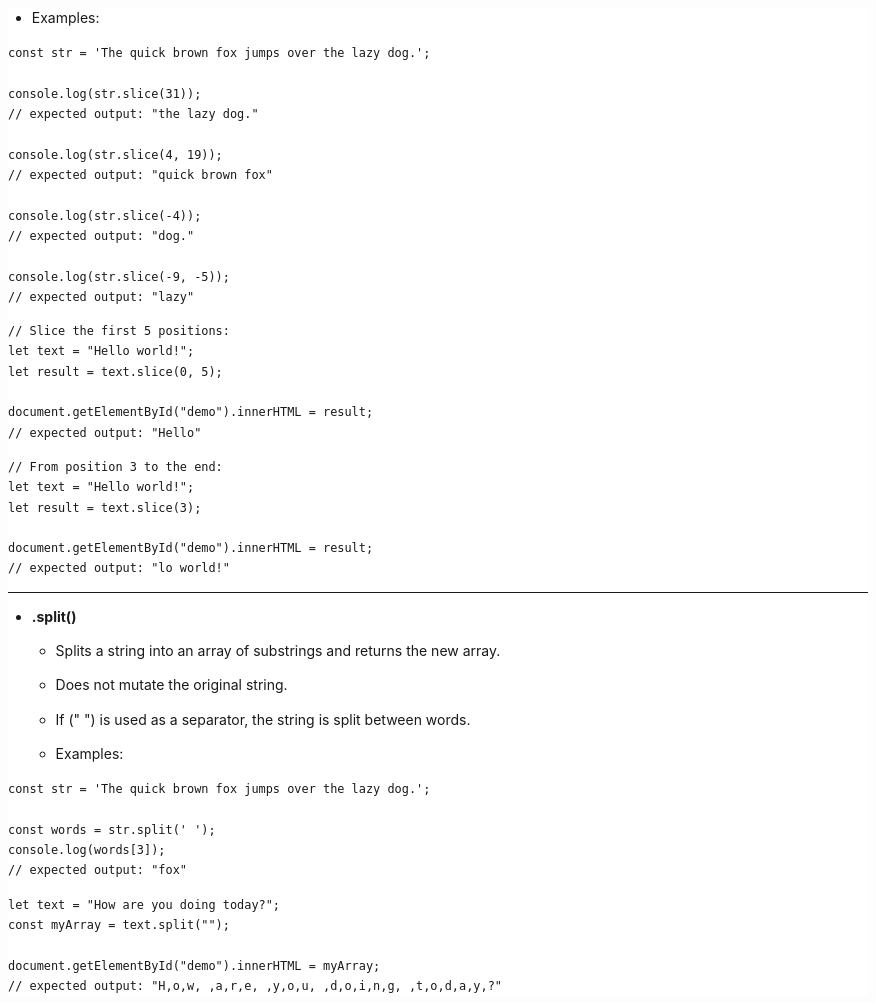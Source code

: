   - Examples:
```
const str = 'The quick brown fox jumps over the lazy dog.';

console.log(str.slice(31));
// expected output: "the lazy dog."

console.log(str.slice(4, 19));
// expected output: "quick brown fox"

console.log(str.slice(-4));
// expected output: "dog."

console.log(str.slice(-9, -5));
// expected output: "lazy"
```

```
// Slice the first 5 positions:
let text = "Hello world!";
let result = text.slice(0, 5);

document.getElementById("demo").innerHTML = result;
// expected output: "Hello"
```

```
// From position 3 to the end:
let text = "Hello world!"; 
let result = text.slice(3);

document.getElementById("demo").innerHTML = result;
// expected output: "lo world!"
```
---
- **.split()**
  - Splits a string into an array of substrings and returns the new array.
  - Does not mutate the original string.
  - If (" ") is used as a separator, the string is split between words.

  - Examples:
```
const str = 'The quick brown fox jumps over the lazy dog.';

const words = str.split(' ');
console.log(words[3]);
// expected output: "fox"
```

```
let text = "How are you doing today?";
const myArray = text.split("");

document.getElementById("demo").innerHTML = myArray;
// expected output: "H,o,w, ,a,r,e, ,y,o,u, ,d,o,i,n,g, ,t,o,d,a,y,?"
```
